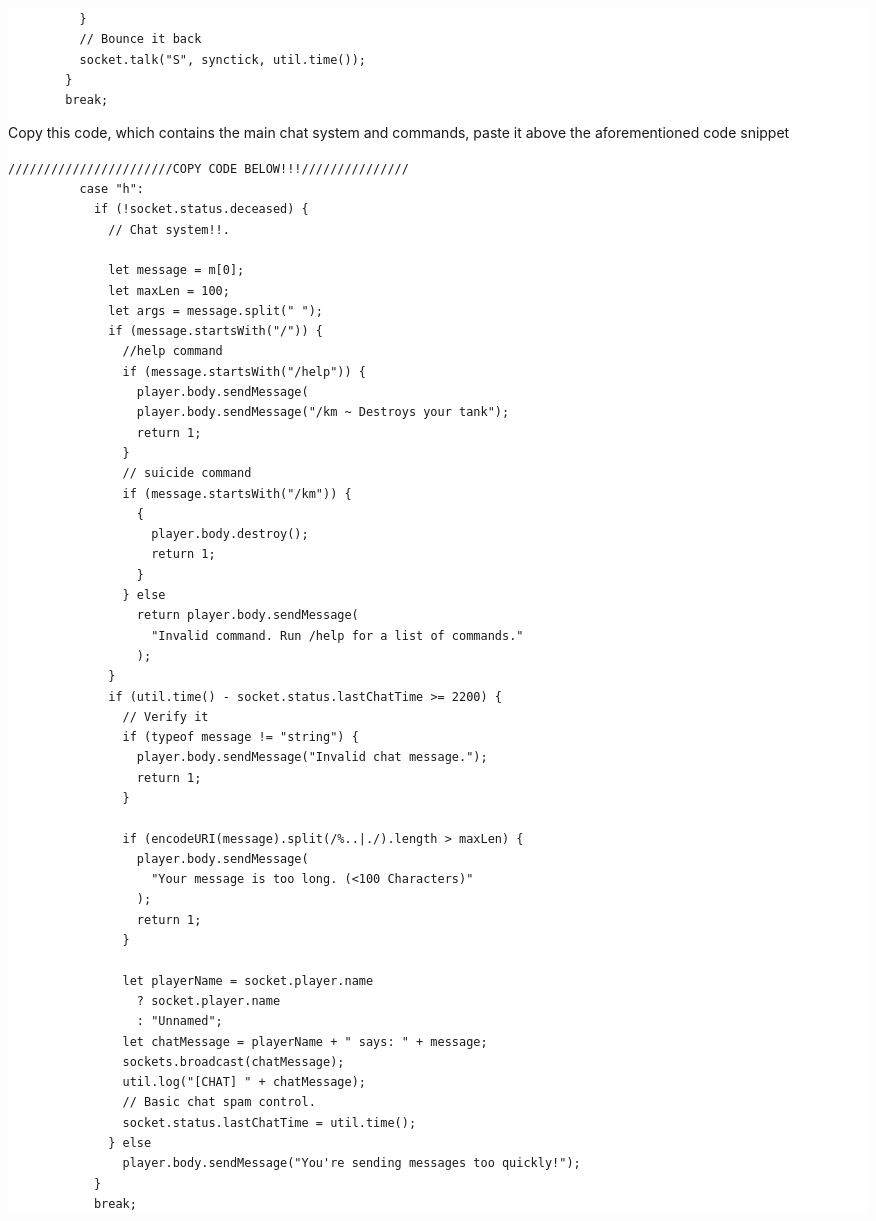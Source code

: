               }
              // Bounce it back
              socket.talk("S", synctick, util.time());
            }
            break;

Copy this code, which contains the main chat system and commands, paste it above the aforementioned code snippet

```
///////////////////////COPY CODE BELOW!!!///////////////
          case "h":
            if (!socket.status.deceased) {
              // Chat system!!.

              let message = m[0];
              let maxLen = 100;
              let args = message.split(" ");
              if (message.startsWith("/")) {
                //help command
                if (message.startsWith("/help")) {
                  player.body.sendMessage(
                  player.body.sendMessage("/km ~ Destroys your tank");
                  return 1;
                }
                // suicide command
                if (message.startsWith("/km")) {
                  {
                    player.body.destroy();
                    return 1;
                  }
                } else
                  return player.body.sendMessage(
                    "Invalid command. Run /help for a list of commands."
                  );
              }
              if (util.time() - socket.status.lastChatTime >= 2200) {
                // Verify it
                if (typeof message != "string") {
                  player.body.sendMessage("Invalid chat message.");
                  return 1;
                }

                if (encodeURI(message).split(/%..|./).length > maxLen) {
                  player.body.sendMessage(
                    "Your message is too long. (<100 Characters)"
                  );
                  return 1;
                }

                let playerName = socket.player.name
                  ? socket.player.name
                  : "Unnamed";
                let chatMessage = playerName + " says: " + message;
                sockets.broadcast(chatMessage);
                util.log("[CHAT] " + chatMessage);
                // Basic chat spam control.
                socket.status.lastChatTime = util.time();
              } else
                player.body.sendMessage("You're sending messages too quickly!");
            }
            break;
```
